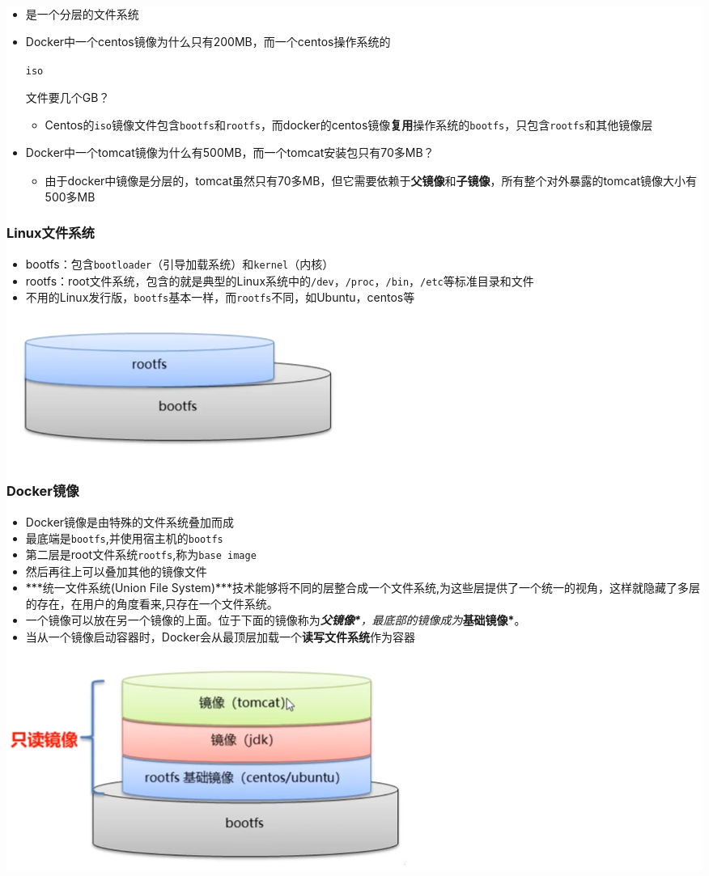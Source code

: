   - 是一个分层的文件系统

- Docker中一个centos镜像为什么只有200MB，而一个centos操作系统的

  ```
  iso
  ```

  文件要几个GB？

  - Centos的`iso`镜像文件包含`bootfs`和`rootfs`，而docker的centos镜像**复用**操作系统的`bootfs`，只包含`rootfs`和其他镜像层

- Docker中一个tomcat镜像为什么有500MB，而一个tomcat安装包只有70多MB？

  - 由于docker中镜像是分层的，tomcat虽然只有70多MB，但它需要依赖于**父镜像**和**子镜像**，所有整个对外暴露的tomcat镜像大小有500多MB

### Linux文件系统

- bootfs：包含`bootloader`（引导加载系统）和`kernel`（内核）
- rootfs：root文件系统，包含的就是典型的Linux系统中的`/dev`，`/proc`，`/bin`，`/etc`等标准目录和文件
- 不用的Linux发行版，`bootfs`基本一样，而`rootfs`不同，如Ubuntu，centos等

![img](img/layer1.png)

### Docker镜像

- Docker镜像是由特殊的文件系统叠加而成
- 最底端是`bootfs`,并使用宿主机的`bootfs`
- 第二层是root文件系统`rootfs`,称为`base image`
- 然后再往上可以叠加其他的镜像文件
- ***统一文件系统(Union File System)\***技术能够将不同的层整合成一个文件系统,为这些层提供了一个统一的视角，这样就隐藏了多层的存在，在用户的角度看来,只存在一个文件系统。
- 一个镜像可以放在另一个镜像的上面。位于下面的镜像称为***父镜像\***，最底部的镜像成为***基础镜像\***。
- 当从一个镜像启动容器时，Docker会从最顶层加载一个**读写文件系统**作为容器

![img](img/layer2.png)
